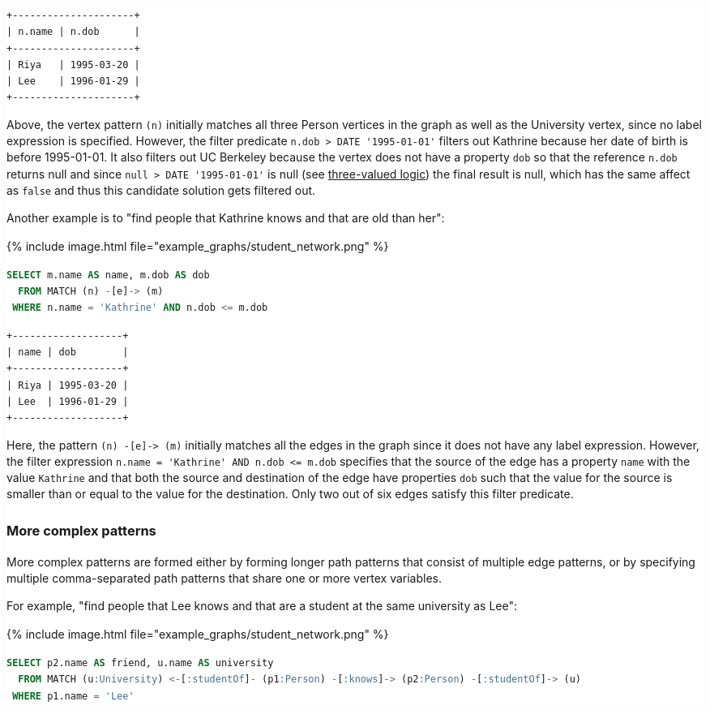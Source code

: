 ```
+---------------------+
| n.name | n.dob      |
+---------------------+
| Riya   | 1995-03-20 |
| Lee    | 1996-01-29 |
+---------------------+
```

Above, the vertex pattern `(n)` initially matches all three Person vertices in the graph as well as the University vertex, since no label expression is specified.
However, the filter predicate `n.dob > DATE '1995-01-01'` filters out Kathrine because her date of birth is before 1995-01-01.
It also filters out UC Berkeley because the vertex does not have a property `dob` so that the reference `n.dob` returns null and since `null > DATE '1995-01-01'` is null (see [three-valued logic](#three-valued-logic)) the final result is null, which has the same affect as `false` and thus this candidate solution gets filtered out.

Another example is to "find people that Kathrine knows and that are old than her":

{% include image.html file="example_graphs/student_network.png"  %}

```sql
SELECT m.name AS name, m.dob AS dob
  FROM MATCH (n) -[e]-> (m)
 WHERE n.name = 'Kathrine' AND n.dob <= m.dob
```

```
+-------------------+
| name | dob        |
+-------------------+
| Riya | 1995-03-20 |
| Lee  | 1996-01-29 |
+-------------------+
```

Here, the pattern `(n) -[e]-> (m)` initially matches all the edges in the graph since it does not have any label expression.
However, the filter expression `n.name = 'Kathrine' AND n.dob <= m.dob` specifies that the source of the edge has a property `name` with the value `Kathrine` and that both the source and destination of the edge have properties `dob` such that the value for the source is smaller than or equal to the value for the destination.
Only two out of six edges satisfy this filter predicate.

### More complex patterns

More complex patterns are formed either by forming longer path patterns that consist of multiple edge patterns, or by specifying multiple comma-separated path patterns that share one or more vertex variables.

For example, "find people that Lee knows and that are a student at the same university as Lee":

{% include image.html file="example_graphs/student_network.png"  %}

```sql
SELECT p2.name AS friend, u.name AS university
  FROM MATCH (u:University) <-[:studentOf]- (p1:Person) -[:knows]-> (p2:Person) -[:studentOf]-> (u)
 WHERE p1.name = 'Lee'
```
